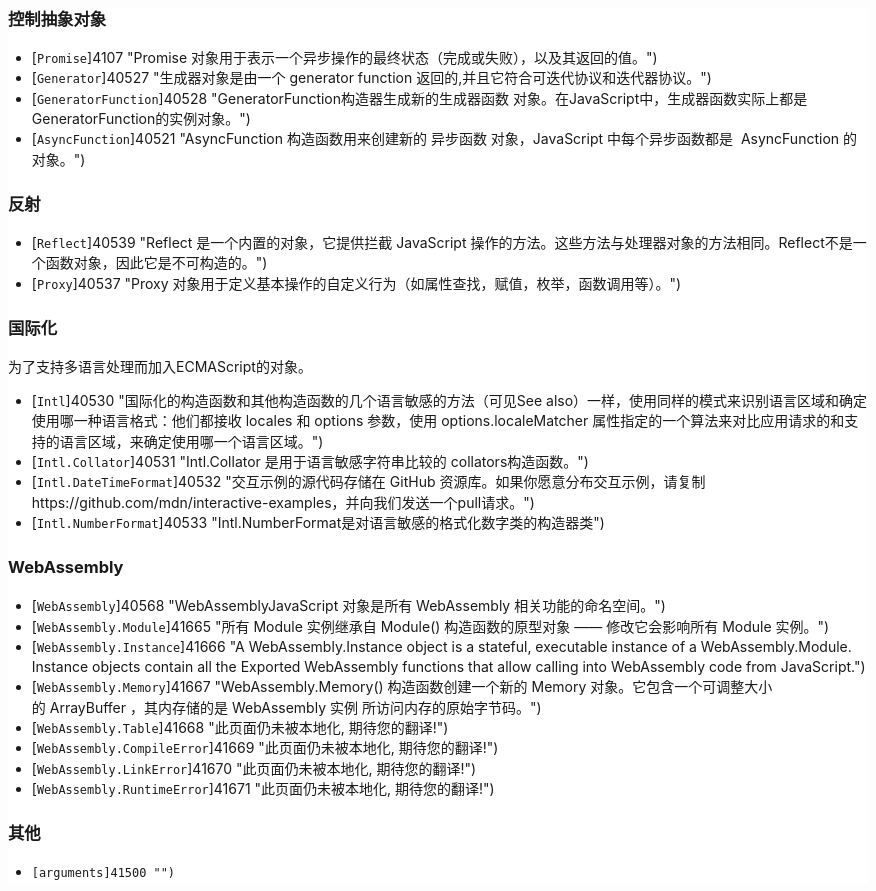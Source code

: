 ### 控制抽象对象<a name="控制抽象对象"></a>

* [`Promise`]4107 "Promise 对象用于表示一个异步操作的最终状态（完成或失败），以及其返回的值。")
* [`Generator`]40527 "生成器对象是由一个 generator function 返回的,并且它符合可迭代协议和迭代器协议。")
* [`GeneratorFunction`]40528 "GeneratorFunction构造器生成新的生成器函数 对象。在JavaScript中，生成器函数实际上都是GeneratorFunction的实例对象。")
* <i></i>[`AsyncFunction`]40521 "AsyncFunction 构造函数用来创建新的 异步函数 对象，JavaScript 中每个异步函数都是  AsyncFunction 的对象。")

### 反射<a name="反射"></a>

* [`Reflect`]40539 "Reflect 是一个内置的对象，它提供拦截 JavaScript 操作的方法。这些方法与处理器对象的方法相同。Reflect不是一个函数对象，因此它是不可构造的。")
* [`Proxy`]40537 "Proxy 对象用于定义基本操作的自定义行为（如属性查找，赋值，枚举，函数调用等）。")

### 国际化<a name="国际化"></a>


为了支持多语言处理而加入ECMAScript的对象。


* [`Intl`]40530 "国际化的构造函数和其他构造函数的几个语言敏感的方法（可见See also）一样，使用同样的模式来识别语言区域和确定使用哪一种语言格式：他们都接收 locales 和 options 参数，使用 options.localeMatcher 属性指定的一个算法来对比应用请求的和支持的语言区域，来确定使用哪一个语言区域。")
* [`Intl.Collator`]40531 "Intl.Collator 是用于语言敏感字符串比较的 collators构造函数。")
* [`Intl.DateTimeFormat`]40532 "交互示例的源代码存储在 GitHub 资源库。如果你愿意分布交互示例，请复制https://github.com/mdn/interactive-examples，并向我们发送一个pull请求。")
* [`Intl.NumberFormat`]40533 "Intl.NumberFormat是对语言敏感的格式化数字类的构造器类")

### WebAssembly<a name="WebAssembly"></a>

* [`WebAssembly`]40568 "WebAssemblyJavaScript 对象是所有 WebAssembly 相关功能的命名空间。")
* [`WebAssembly.Module`]41665 "所有 Module 实例继承自 Module() 构造函数的原型对象 —— 修改它会影响所有 Module 实例。")
* [`WebAssembly.Instance`]41666 "A WebAssembly.Instance object is a stateful, executable instance of a WebAssembly.Module.  Instance objects contain all the Exported WebAssembly functions that allow calling into WebAssembly code from JavaScript.")
* [`WebAssembly.Memory`]41667 "WebAssembly.Memory() 构造函数创建一个新的 Memory 对象。它包含一个可调整大小的 ArrayBuffer ，其内存储的是 WebAssembly 实例 所访问内存的原始字节码。")
* [`WebAssembly.Table`]41668 "此页面仍未被本地化, 期待您的翻译!")
* [`WebAssembly.CompileError`]41669 "此页面仍未被本地化, 期待您的翻译!")
* [`WebAssembly.LinkError`]41670 "此页面仍未被本地化, 期待您的翻译!")
* [`WebAssembly.RuntimeError`]41671 "此页面仍未被本地化, 期待您的翻译!")

### 其他<a name="其他"></a>

* `[arguments]41500 "")`








